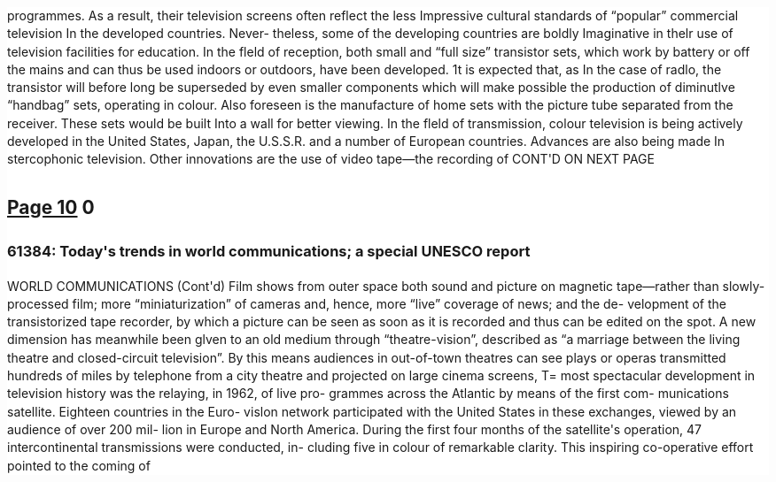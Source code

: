 programmes. As a result, their television screens often 
reflect the less Impressive cultural standards of “popular” 
commercial television In the developed countries. Never- 
theless, some of the developing countries are boldly 
Imaginative in thelr use of television facilities for 
education. 
In the fleld of reception, both small and “full size” 
transistor sets, which work by battery or off the mains 
and can thus be used indoors or outdoors, have been 
developed. 1t is expected that, as In the case of radlo, 
the transistor will before long be superseded by even 
smaller components which will make possible the 
production of diminutlve “handbag” sets, operating in 
colour. Also foreseen is the manufacture of home sets 
with the picture tube separated from the receiver. These 
sets would be built Into a wall for better viewing. 
In the fleld of transmission, colour television is being 
actively developed in the United States, Japan, the 
U.S.S.R. and a number of European countries. Advances 
are also being made In stercophonic television. Other 
innovations are the use of video tape—the recording of 
CONT'D ON NEXT PAGE

## [Page 10](https://demo.humlab.umu.se/courier/061386engo.pdf#page=10) 0

### 61384: Today's trends in world communications; a special UNESCO report

WORLD COMMUNICATIONS (Cont'd) 
Film shows from outer space 
both sound and picture on magnetic tape—rather than 
slowly-processed film; more “miniaturization” of cameras 
and, hence, more “live” coverage of news; and the de- 
velopment of the transistorized tape recorder, by which 
a picture can be seen as soon as it is recorded and thus 
can be edited on the spot. 
A new dimension has meanwhile been glven to an 
old medium through “theatre-vision”, described as “a 
marriage between the living theatre and closed-circuit 
television”. By this means audiences in out-of-town 
theatres can see plays or operas transmitted hundreds of 
miles by telephone from a city theatre and projected on 
large cinema screens, 
T= most spectacular development in television 
history was the relaying, in 1962, of live pro- 
grammes across the Atlantic by means of the first com- 
munications satellite. Eighteen countries in the Euro- 
vislon network participated with the United States in 
these exchanges, viewed by an audience of over 200 mil- 
lion in Europe and North America. 
During the first four months of the satellite's operation, 
47 intercontinental transmissions were conducted, in- 
cluding five in colour of remarkable clarity. This 
inspiring co-operative effort pointed to the coming of 
  